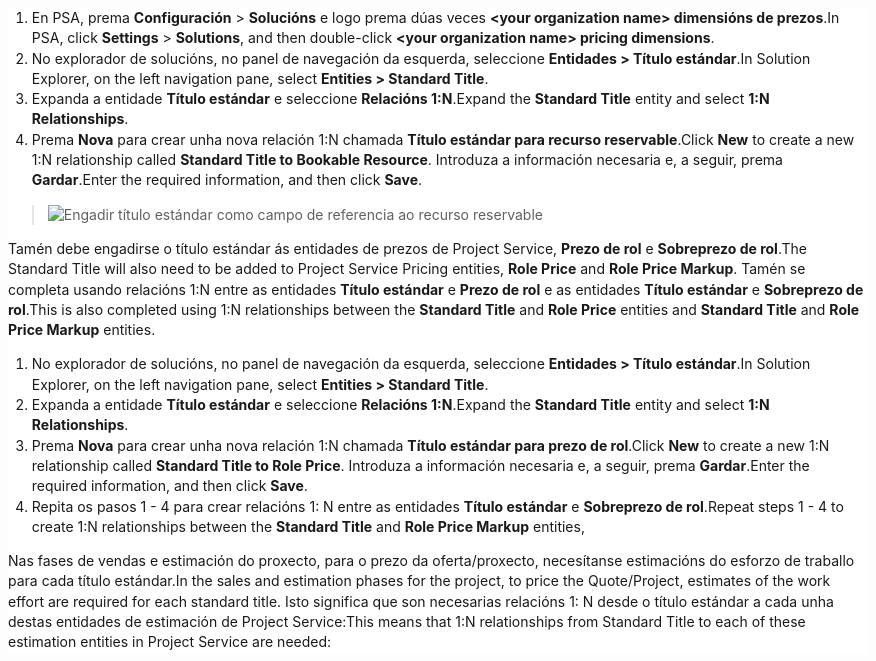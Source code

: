 1. <span data-ttu-id="9e89f-148">En PSA, prema **Configuración** > **Solucións** e logo prema dúas veces **\<your organization name> dimensións de prezos**.</span><span class="sxs-lookup"><span data-stu-id="9e89f-148">In PSA, click **Settings** > **Solutions**, and then double-click **\<your organization name> pricing dimensions**.</span></span> 
2. <span data-ttu-id="9e89f-149">No explorador de solucións, no panel de navegación da esquerda, seleccione **Entidades > Título estándar**.</span><span class="sxs-lookup"><span data-stu-id="9e89f-149">In Solution Explorer, on the left navigation pane, select **Entities > Standard Title**.</span></span>
3. <span data-ttu-id="9e89f-150">Expanda a entidade **Título estándar** e seleccione **Relacións 1:N**.</span><span class="sxs-lookup"><span data-stu-id="9e89f-150">Expand the **Standard Title** entity and select **1:N Relationships**.</span></span>
4. <span data-ttu-id="9e89f-151">Prema **Nova** para crear unha nova relación 1:N chamada **Título estándar para recurso reservable**.</span><span class="sxs-lookup"><span data-stu-id="9e89f-151">Click **New** to create a new 1:N relationship called **Standard Title to Bookable Resource**.</span></span> <span data-ttu-id="9e89f-152">Introduza a información necesaria e, a seguir, prema **Gardar**.</span><span class="sxs-lookup"><span data-stu-id="9e89f-152">Enter the required information, and then click **Save**.</span></span>

> ![Engadir título estándar como campo de referencia ao recurso reservable](media/ST-BR.png)

<span data-ttu-id="9e89f-154">Tamén debe engadirse o título estándar ás entidades de prezos de Project Service, **Prezo de rol** e **Sobreprezo de rol**.</span><span class="sxs-lookup"><span data-stu-id="9e89f-154">The Standard Title will also need to be added to Project Service Pricing entities, **Role Price** and **Role Price Markup**.</span></span> <span data-ttu-id="9e89f-155">Tamén se completa usando relacións 1:N entre as entidades **Título estándar** e **Prezo de rol** e as entidades **Título estándar** e **Sobreprezo de rol**.</span><span class="sxs-lookup"><span data-stu-id="9e89f-155">This is also completed using 1:N relationships between the **Standard Title** and **Role Price** entities and **Standard Title** and **Role Price Markup** entities.</span></span>

1. <span data-ttu-id="9e89f-156">No explorador de solucións, no panel de navegación da esquerda, seleccione **Entidades > Título estándar**.</span><span class="sxs-lookup"><span data-stu-id="9e89f-156">In Solution Explorer, on the left navigation pane, select **Entities > Standard Title**.</span></span>
2. <span data-ttu-id="9e89f-157">Expanda a entidade **Título estándar** e seleccione **Relacións 1:N**.</span><span class="sxs-lookup"><span data-stu-id="9e89f-157">Expand the **Standard Title** entity and select **1:N Relationships**.</span></span>
3. <span data-ttu-id="9e89f-158">Prema **Nova** para crear unha nova relación 1:N chamada **Título estándar para prezo de rol**.</span><span class="sxs-lookup"><span data-stu-id="9e89f-158">Click **New** to create a new 1:N relationship called **Standard Title to Role Price**.</span></span> <span data-ttu-id="9e89f-159">Introduza a información necesaria e, a seguir, prema **Gardar**.</span><span class="sxs-lookup"><span data-stu-id="9e89f-159">Enter the required information, and then click **Save**.</span></span>
4. <span data-ttu-id="9e89f-160">Repita os pasos 1 - 4 para crear relacións 1: N entre as entidades **Título estándar** e **Sobreprezo de rol**.</span><span class="sxs-lookup"><span data-stu-id="9e89f-160">Repeat steps 1 - 4 to create 1:N relationships between the **Standard Title** and **Role Price Markup** entities,</span></span>

<span data-ttu-id="9e89f-161">Nas fases de vendas e estimación do proxecto, para o prezo da oferta/proxecto, necesítanse estimacións do esforzo de traballo para cada título estándar.</span><span class="sxs-lookup"><span data-stu-id="9e89f-161">In the sales and estimation phases for the project, to price the Quote/Project, estimates of the work effort are required for each standard title.</span></span> <span data-ttu-id="9e89f-162">Isto significa que son necesarias relacións 1: N desde o título estándar a cada unha destas entidades de estimación de Project Service:</span><span class="sxs-lookup"><span data-stu-id="9e89f-162">This means that 1:N relationships from Standard Title to each of these estimation entities in Project Service are needed:</span></span> 
